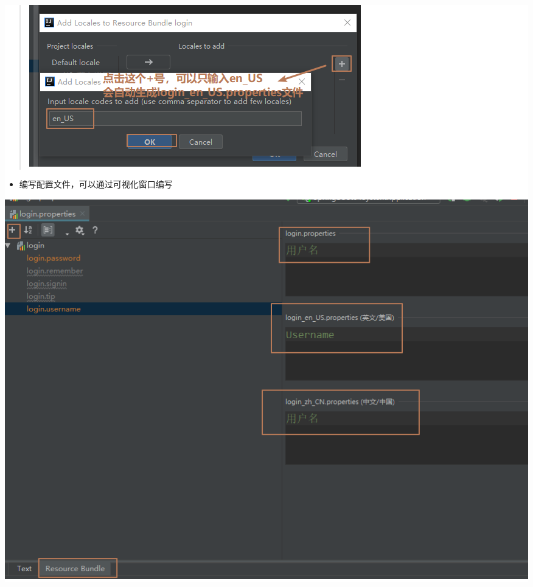 > ![image-20200426135641496](noteImage/image-20200426135641496.png)

- 编写配置文件，可以通过可视化窗口编写

![image-20200426135737898](noteImage/image-20200426135737898.png)
